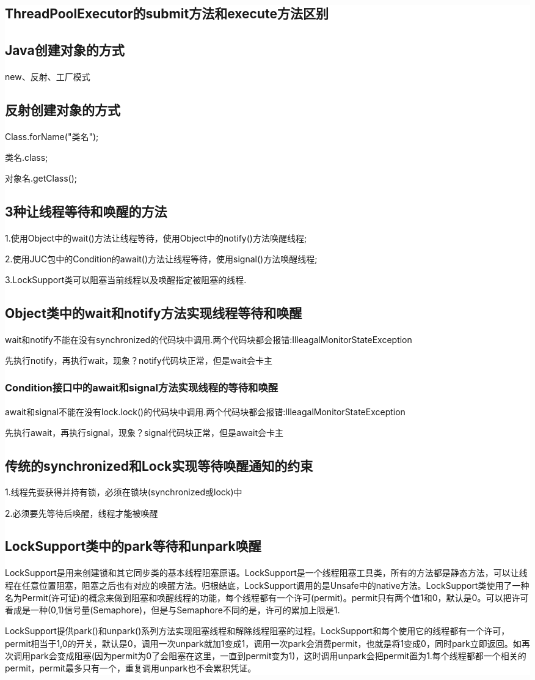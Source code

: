 ## ThreadPoolExecutor的submit方法和execute方法区别



## Java创建对象的方式

new、反射、工厂模式



## 反射创建对象的方式

Class.forName("类名");

类名.class;

对象名.getClass();



## 3种让线程等待和唤醒的方法

1.使用Object中的wait()方法让线程等待，使用Object中的notify()方法唤醒线程;

2.使用JUC包中的Condition的await()方法让线程等待，使用signal()方法唤醒线程;

3.LockSupport类可以阻塞当前线程以及唤醒指定被阻塞的线程.

## Object类中的wait和notify方法实现线程等待和唤醒

wait和notify不能在没有synchronized的代码块中调用.两个代码块都会报错:IlleagalMonitorStateException

先执行notify，再执行wait，现象？notify代码块正常，但是wait会卡主

### Condition接口中的await和signal方法实现线程的等待和唤醒

await和signal不能在没有lock.lock()的代码块中调用.两个代码块都会报错:IlleagalMonitorStateException

先执行await，再执行signal，现象？signal代码块正常，但是await会卡主

## 传统的synchronized和Lock实现等待唤醒通知的约束

1.线程先要获得并持有锁，必须在锁块(synchronized或lock)中

2.必须要先等待后唤醒，线程才能被唤醒

## LockSupport类中的park等待和unpark唤醒

LockSupport是用来创建锁和其它同步类的基本线程阻塞原语。LockSupport是一个线程阻塞工具类，所有的方法都是静态方法，可以让线程在任意位置阻塞，阻塞之后也有对应的唤醒方法。归根结底，LockSupport调用的是Unsafe中的native方法。LockSupport类使用了一种名为Permit(许可证)的概念来做到阻塞和唤醒线程的功能，每个线程都有一个许可(permit)。permit只有两个值1和0，默认是0。可以把许可看成是一种(0,1)信号量(Semaphore)，但是与Semaphore不同的是，许可的累加上限是1.

LockSupport提供park()和unpark()系列方法实现阻塞线程和解除线程阻塞的过程。LockSupport和每个使用它的线程都有一个许可，permit相当于1,0的开关，默认是0，调用一次unpark就加1变成1，调用一次park会消费permit，也就是将1变成0，同时park立即返回。如再次调用park会变成阻塞(因为permit为0了会阻塞在这里，一直到permit变为1)，这时调用unpark会把permit置为1.每个线程都都一个相关的permit，permit最多只有一个，重复调用unpark也不会累积凭证。
